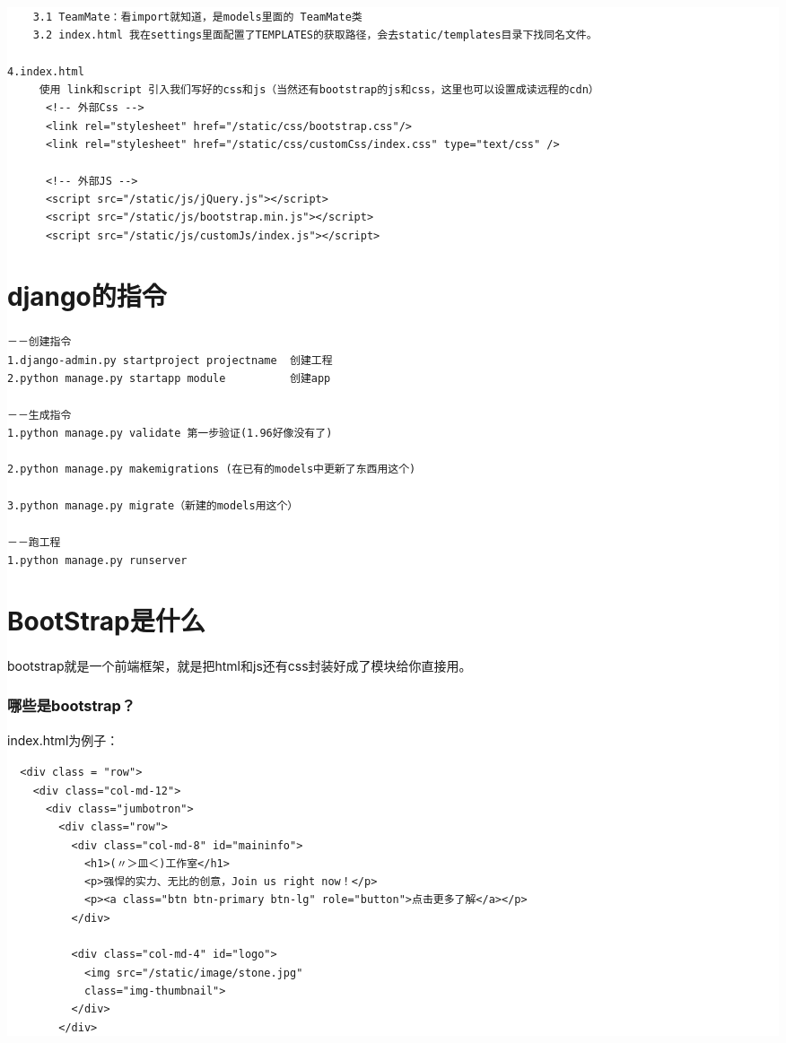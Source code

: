         3.1 TeamMate：看import就知道，是models里面的 TeamMate类
        3.2 index.html 我在settings里面配置了TEMPLATES的获取路径，会去static/templates目录下找同名文件。
        
    4.index.html
         使用 link和script 引入我们写好的css和js（当然还有bootstrap的js和css，这里也可以设置成读远程的cdn）
          <!-- 外部Css -->
          <link rel="stylesheet" href="/static/css/bootstrap.css"/>
          <link rel="stylesheet" href="/static/css/customCss/index.css" type="text/css" />

          <!-- 外部JS -->
          <script src="/static/js/jQuery.js"></script>  
          <script src="/static/js/bootstrap.min.js"></script>
          <script src="/static/js/customJs/index.js"></script>

# django的指令

    －－创建指令
    1.django-admin.py startproject projectname  创建工程
    2.python manage.py startapp module          创建app
    
    －－生成指令
    1.python manage.py validate 第一步验证(1.96好像没有了)

    2.python manage.py makemigrations (在已有的models中更新了东西用这个)

    3.python manage.py migrate（新建的models用这个）
    
    －－跑工程
    1.python manage.py runserver
    
    
# BootStrap是什么

bootstrap就是一个前端框架，就是把html和js还有css封装好成了模块给你直接用。

### 哪些是bootstrap？

index.html为例子：

      <div class = "row">
        <div class="col-md-12">
          <div class="jumbotron">
            <div class="row">
              <div class="col-md-8" id="maininfo">
                <h1>(〃＞皿＜)工作室</h1>
                <p>强悍的实力、无比的创意，Join us right now！</p>
                <p><a class="btn btn-primary btn-lg" role="button">点击更多了解</a></p>
              </div>

              <div class="col-md-4" id="logo">
                <img src="/static/image/stone.jpg" 
                class="img-thumbnail">
              </div>
            </div>
